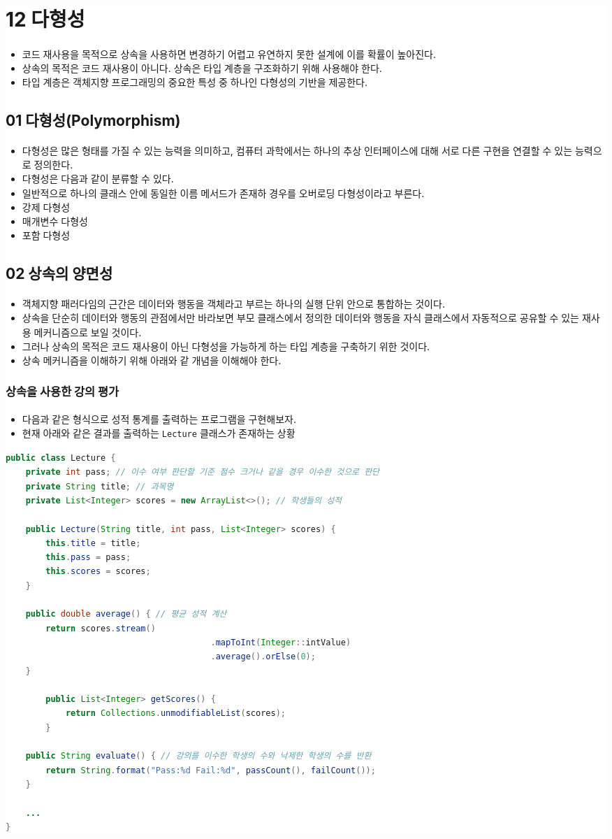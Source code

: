 # 12 다형성

- 코드 재사용을 목적으로 상속을 사용하면 변경하기 어렵고 유연하지 못한 설계에 이를 확률이 높아진다.
- 상속의 목적은 코드 재사용이 아니다. 상속은 타입 계층을 구조화하기 위해 사용해야 한다.
- 타입 계층은 객체지향 프로그래밍의 중요한 특성 중 하나인 다형성의 기반을 제공한다.

## 01 다형성(Polymorphism)

- 다형성은 많은 형태를 가질 수 있는 능력을 의미하고, 컴퓨터 과학에서는 하나의 추상 인터페이스에 대해 서로 다른 구현을 연결할 수 있는 능력으로 정의한다.
- 다형성은 다음과 같이 분류할 수 있다.
- 일반적으로 하나의 클래스 안에 동일한 이름 메서드가 존재하 경우를 오버로딩 다형성이라고 부른다.
- 강제 다형성
- 매개변수 다형성
- 포함 다형성

## 02 상속의 양면성

- 객체지향 패러다임의 근간은 데이터와 행동을 객체라고 부르는 하나의 실행 단위 안으로 통합하는 것이다.
- 상속을 단순히 데이터와 행동의 관점에서만 바라보면 부모 클래스에서 정의한 데이터와 행동을 자식 클래스에서 자동적으로 공유할 수 있는 재사용 메커니즘으로 보일 것이다.
- 그러나 상속의 목적은 코드 재사용이 아닌 다형성을 가능하게 하는 타입 계층을 구축하기 위한 것이다.
- 상속 메커니즘을 이해하기 위해 아래와 같 개념을 이해해야 한다.

### 상속을 사용한 강의 평가

- 다음과 같은 형식으로 성적 통계를 출력하는 프로그램을 구현해보자.
- 현재 아래와 같은 결과를 출력하는 `Lecture` 클래스가 존재하는 상황

```java
public class Lecture {
    private int pass; // 이수 여부 판단할 기준 점수 크거나 같을 경우 이수한 것으로 판단
    private String title; // 과목명
    private List<Integer> scores = new ArrayList<>(); // 학생들의 성적

    public Lecture(String title, int pass, List<Integer> scores) {
        this.title = title;
        this.pass = pass;
        this.scores = scores;
    }

    public double average() { // 평균 성적 계산
        return scores.stream()
										 .mapToInt(Integer::intValue)
										 .average().orElse(0);
    }

		public List<Integer> getScores() {
			return Collections.unmodifiableList(scores);
		}

    public String evaluate() { // 강의를 이수한 학생의 수와 낙제한 학생의 수를 반환
        return String.format("Pass:%d Fail:%d", passCount(), failCount());
    }

    ...
}
```
